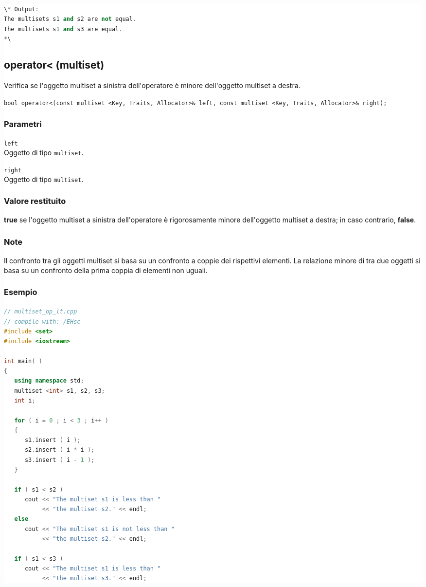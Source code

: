 ```cpp  
\* Output:   
The multisets s1 and s2 are not equal.  
The multisets s1 and s3 are equal.  
*\  
```  
  
##  <a name="a-nameoperatorltmultiseta--operatorlt-multiset"></a><a name="operator_lt_multiset"></a>  operator&lt; (multiset)  
 Verifica se l'oggetto multiset a sinistra dell'operatore è minore dell'oggetto multiset a destra.  
  
```
bool operator<(const multiset <Key, Traits, Allocator>& left, const multiset <Key, Traits, Allocator>& right);
```  
  
### <a name="parameters"></a>Parametri  
 `left`  
 Oggetto di tipo `multiset`.  
  
 `right`  
 Oggetto di tipo `multiset`.  
  
### <a name="return-value"></a>Valore restituito  
 **true** se l'oggetto multiset a sinistra dell'operatore è rigorosamente minore dell'oggetto multiset a destra; in caso contrario, **false**.  
  
### <a name="remarks"></a>Note  
 Il confronto tra gli oggetti multiset si basa su un confronto a coppie dei rispettivi elementi. La relazione minore di tra due oggetti si basa su un confronto della prima coppia di elementi non uguali.  
  
### <a name="example"></a>Esempio  
  
```cpp  
// multiset_op_lt.cpp  
// compile with: /EHsc  
#include <set>  
#include <iostream>  
  
int main( )  
{  
   using namespace std;  
   multiset <int> s1, s2, s3;  
   int i;  
  
   for ( i = 0 ; i < 3 ; i++ )  
   {  
      s1.insert ( i );  
      s2.insert ( i * i );  
      s3.insert ( i - 1 );  
   }  
  
   if ( s1 < s2 )  
      cout << "The multiset s1 is less than "  
           << "the multiset s2." << endl;  
   else  
      cout << "The multiset s1 is not less than "  
           << "the multiset s2." << endl;  
  
   if ( s1 < s3 )  
      cout << "The multiset s1 is less than "  
           << "the multiset s3." << endl;  
```
